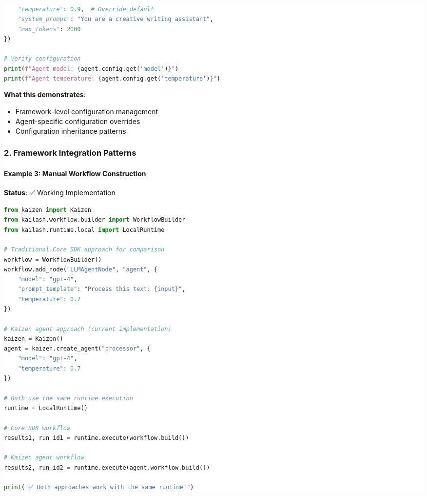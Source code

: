 ```python
    "temperature": 0.9,  # Override default
    "system_prompt": "You are a creative writing assistant",
    "max_tokens": 2000
})

# Verify configuration
print(f"Agent model: {agent.config.get('model')}")
print(f"Agent temperature: {agent.config.get('temperature')}")
```

**What this demonstrates**:
- Framework-level configuration management
- Agent-specific configuration overrides
- Configuration inheritance patterns

### 2. Framework Integration Patterns

#### Example 3: Manual Workflow Construction

**Status**: ✅ Working Implementation

```python
from kaizen import Kaizen
from kailash.workflow.builder import WorkflowBuilder
from kailash.runtime.local import LocalRuntime

# Traditional Core SDK approach for comparison
workflow = WorkflowBuilder()
workflow.add_node("LLMAgentNode", "agent", {
    "model": "gpt-4",
    "prompt_template": "Process this text: {input}",
    "temperature": 0.7
})

# Kaizen agent approach (current implementation)
kaizen = Kaizen()
agent = kaizen.create_agent("processor", {
    "model": "gpt-4",
    "temperature": 0.7
})

# Both use the same runtime execution
runtime = LocalRuntime()

# Core SDK workflow
results1, run_id1 = runtime.execute(workflow.build())

# Kaizen agent workflow
results2, run_id2 = runtime.execute(agent.workflow.build())

print("✅ Both approaches work with the same runtime!")
```
